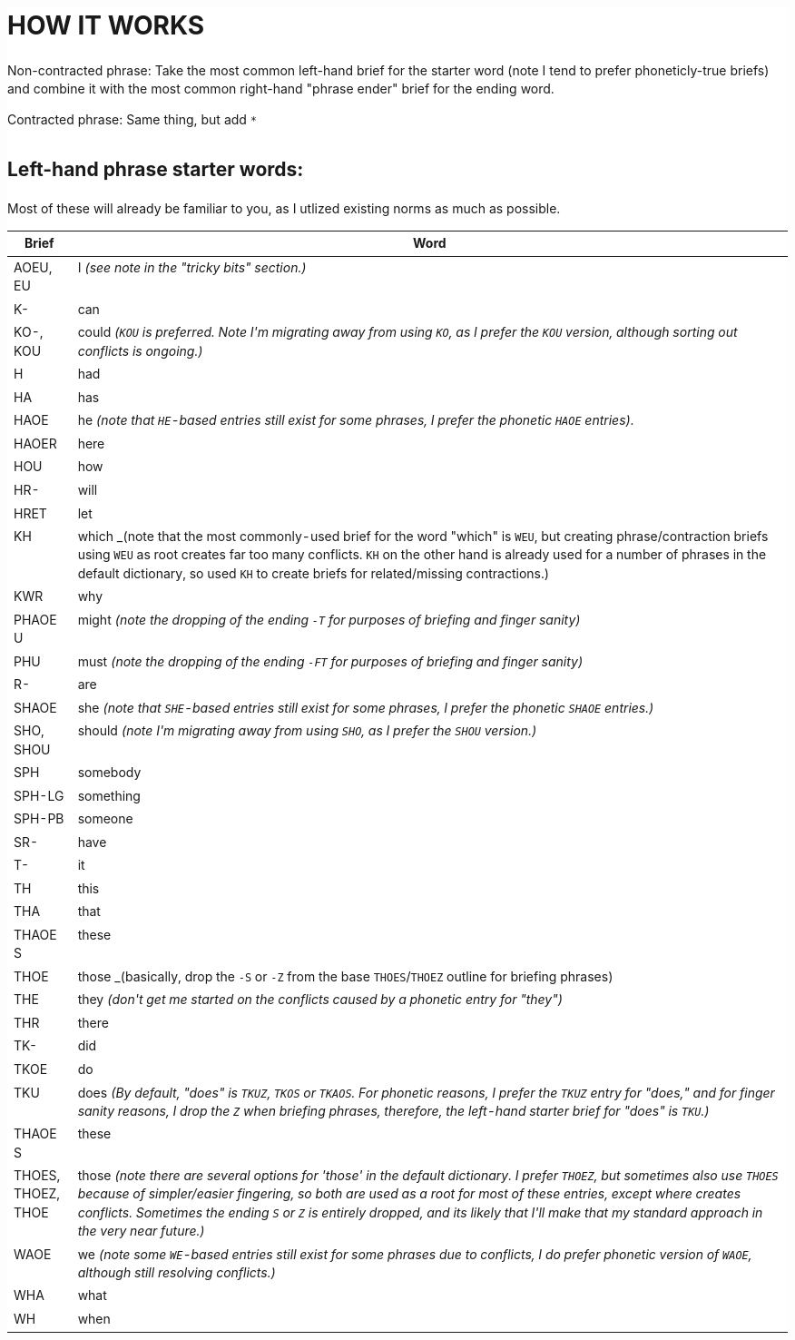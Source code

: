 # HOW IT WORKS  
  
Non-contracted phrase:  Take the most common left-hand brief for the starter word (note I tend to prefer phoneticly-true briefs) and combine it with the most common right-hand "phrase ender" brief for the ending word.  
  
Contracted phrase: Same thing, but add `*`  
  
## Left-hand phrase starter words:  
Most of these will already be familiar to you, as I utlized existing norms as much as possible.  
  
Brief|Word  
-----|------  
AOEU, EU|I _(see note in the "tricky bits" section.)_  
K-|can  
KO-, KOU |could _(`KOU` is preferred.  Note I'm migrating away from using `KO`, as I prefer the `KOU` version, although sorting out conflicts is ongoing.)_  
H|had  
HA|has  
HAOE|he _(note that `HE`-based entries still exist for some phrases, I prefer the phonetic `HAOE` entries)._  
HAOER|here  
HOU|how  
HR-|will  
HRET|let  
KH|which _(note that the most commonly-used brief for the word "which" is `WEU`, but creating phrase/contraction briefs using `WEU` as root creates far too many conflicts.  `KH` on the other hand is already used for a number of phrases in the default dictionary, so used `KH` to create briefs for related/missing contractions.)  
KWR|why  
PHAOEU|might _(note the dropping of the ending `-T` for purposes of briefing and finger sanity)_  
PHU|must _(note the dropping of the ending `-FT` for purposes of briefing and finger sanity)_  
R-|are  
SHAOE|she _(note that `SHE`-based entries still exist for some phrases, I prefer the phonetic `SHAOE` entries.)_  
SHO, SHOU|should _(note I'm migrating away from using `SHO`, as I prefer the `SHOU` version.)_  
SPH|somebody  
SPH-LG|something  
SPH-PB|someone  
SR-|have  
T-|it  
TH|this  
THA|that  
THAOES|these  
THOE|those _(basically, drop the `-S` or `-Z` from the base `THOES`/`THOEZ` outline for briefing phrases)  
THE|they _(don't get me started on the conflicts caused by a phonetic entry for "they")_  
THR|there  
TK-|did  
TKOE|do  
TKU|does _(By default, "does" is `TKUZ`, `TKOS` or `TKAOS`. For phonetic reasons, I prefer the `TKUZ` entry for "does," and for finger sanity reasons, I drop the `Z` when briefing phrases, therefore, the left-hand starter brief for "does" is `TKU`.)_  
THAOES|these  
THOES, THOEZ, THOE|those _(note there are several options for 'those' in the default dictionary. I prefer `THOEZ`, but sometimes also use `THOES` because of simpler/easier fingering, so both are used as a root for most of these entries, except where creates conflicts.  Sometimes the ending `S` or `Z` is entirely dropped, and its likely that I'll make that my standard approach in the very near future.)_  
WAOE|we _(note some `WE`-based entries still exist for some phrases due to conflicts, I do prefer phonetic version of `WAOE`, although still resolving conflicts.)_  
WHA|what  
WH|when  